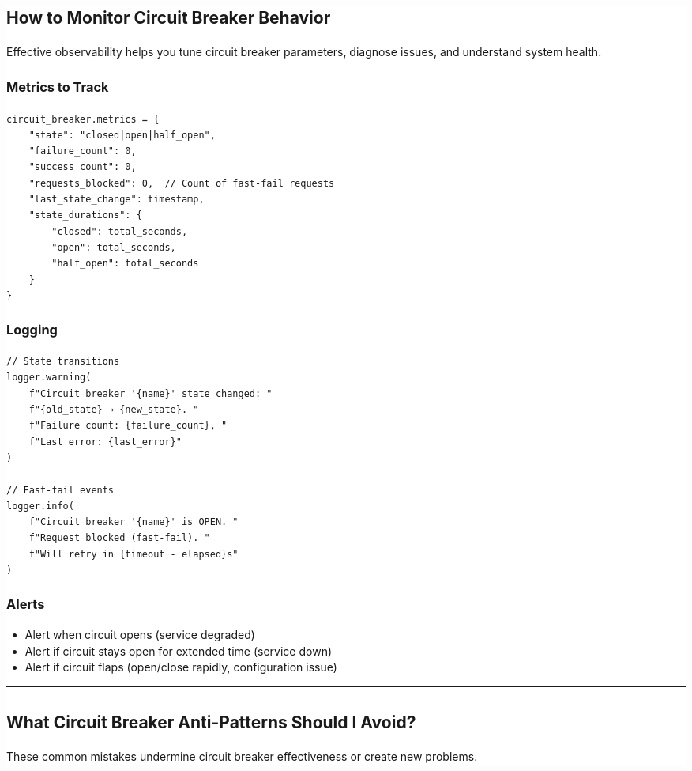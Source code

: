 
## How to Monitor Circuit Breaker Behavior

Effective observability helps you tune circuit breaker parameters, diagnose issues, and understand system health.

### Metrics to Track
```
circuit_breaker.metrics = {
    "state": "closed|open|half_open",
    "failure_count": 0,
    "success_count": 0,
    "requests_blocked": 0,  // Count of fast-fail requests
    "last_state_change": timestamp,
    "state_durations": {
        "closed": total_seconds,
        "open": total_seconds,
        "half_open": total_seconds
    }
}
```

### Logging
```
// State transitions
logger.warning(
    f"Circuit breaker '{name}' state changed: "
    f"{old_state} → {new_state}. "
    f"Failure count: {failure_count}, "
    f"Last error: {last_error}"
)

// Fast-fail events
logger.info(
    f"Circuit breaker '{name}' is OPEN. "
    f"Request blocked (fast-fail). "
    f"Will retry in {timeout - elapsed}s"
)
```

### Alerts
- Alert when circuit opens (service degraded)
- Alert if circuit stays open for extended time (service down)
- Alert if circuit flaps (open/close rapidly, configuration issue)

---

## What Circuit Breaker Anti-Patterns Should I Avoid?

These common mistakes undermine circuit breaker effectiveness or create new problems.
